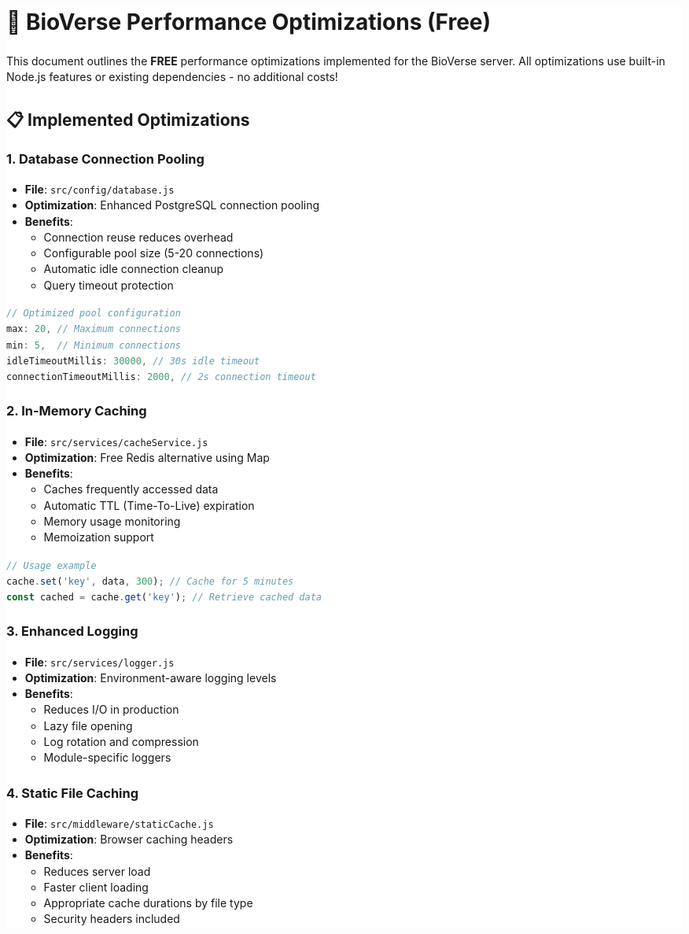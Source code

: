 # 🚀 BioVerse Performance Optimizations (Free)

This document outlines the **FREE** performance optimizations implemented for the BioVerse server. All optimizations use built-in Node.js features or existing dependencies - no additional costs!

## 📋 Implemented Optimizations

### 1. **Database Connection Pooling**
- **File**: `src/config/database.js`
- **Optimization**: Enhanced PostgreSQL connection pooling
- **Benefits**:
  - Connection reuse reduces overhead
  - Configurable pool size (5-20 connections)
  - Automatic idle connection cleanup
  - Query timeout protection

```javascript
// Optimized pool configuration
max: 20, // Maximum connections
min: 5,  // Minimum connections  
idleTimeoutMillis: 30000, // 30s idle timeout
connectionTimeoutMillis: 2000, // 2s connection timeout
```

### 2. **In-Memory Caching**
- **File**: `src/services/cacheService.js`  
- **Optimization**: Free Redis alternative using Map
- **Benefits**:
  - Caches frequently accessed data
  - Automatic TTL (Time-To-Live) expiration
  - Memory usage monitoring
  - Memoization support

```javascript
// Usage example
cache.set('key', data, 300); // Cache for 5 minutes
const cached = cache.get('key'); // Retrieve cached data
```

### 3. **Enhanced Logging**
- **File**: `src/services/logger.js`
- **Optimization**: Environment-aware logging levels
- **Benefits**:
  - Reduces I/O in production
  - Lazy file opening
  - Log rotation and compression
  - Module-specific loggers

### 4. **Static File Caching**
- **File**: `src/middleware/staticCache.js`
- **Optimization**: Browser caching headers
- **Benefits**:
  - Reduces server load
  - Faster client loading
  - Appropriate cache durations by file type
  - Security headers included
